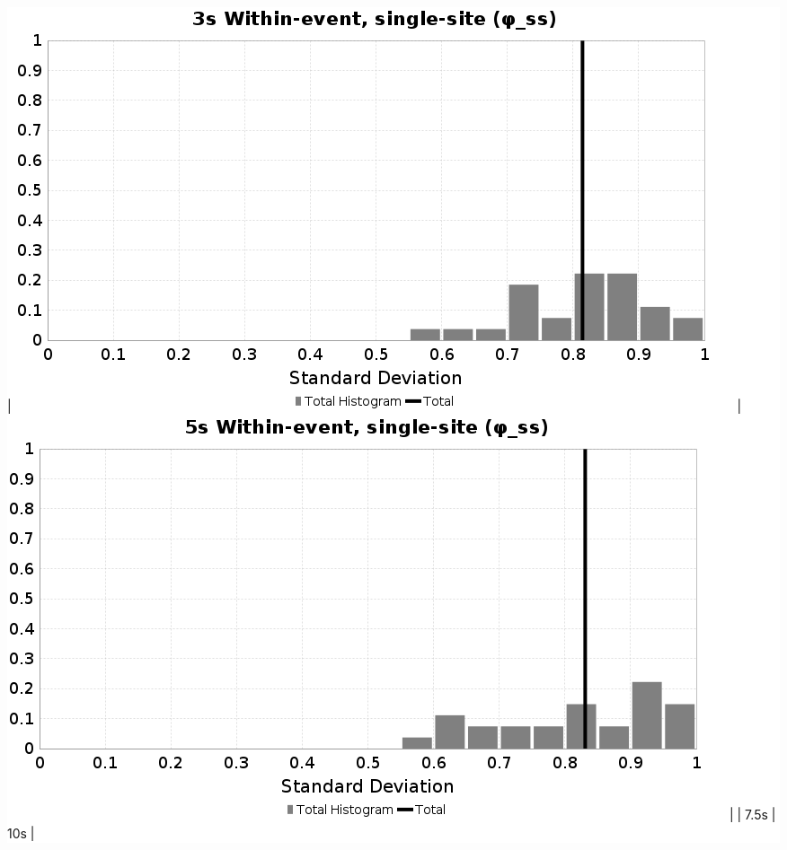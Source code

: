 | ![3s](resources/within_event_ss_m7.2_50km_3s_hist.png) | ![5s](resources/within_event_ss_m7.2_50km_5s_hist.png) |
| 7.5s | 10s |
